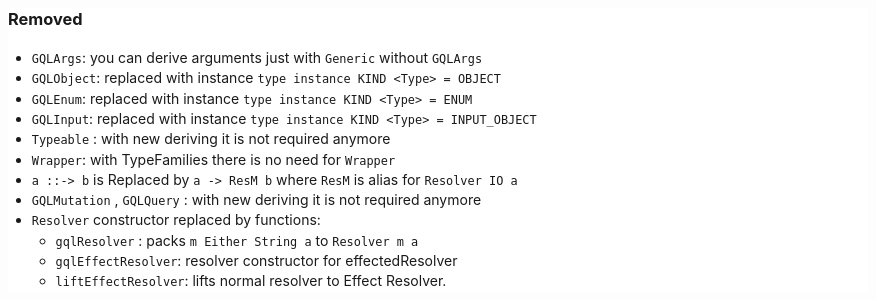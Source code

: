 ### Removed

- `GQLArgs`: you can derive arguments just with `Generic` without `GQLArgs`
- `GQLObject`: replaced with instance `type instance KIND <Type> = OBJECT`
- `GQLEnum`: replaced with instance `type instance KIND <Type> = ENUM`
- `GQLInput`: replaced with instance `type instance KIND <Type> = INPUT_OBJECT`
- `Typeable` : with new deriving it is not required anymore
- `Wrapper`: with TypeFamilies there is no need for `Wrapper`
- `a ::-> b` is Replaced by `a -> ResM b` where `ResM` is alias for `Resolver IO a`
- `GQLMutation` , `GQLQuery` : with new deriving it is not required anymore
- `Resolver` constructor replaced by functions:
  - `gqlResolver` : packs `m Either String a` to `Resolver m a`
  - `gqlEffectResolver`: resolver constructor for effectedResolver
  - `liftEffectResolver`: lifts normal resolver to Effect Resolver.
